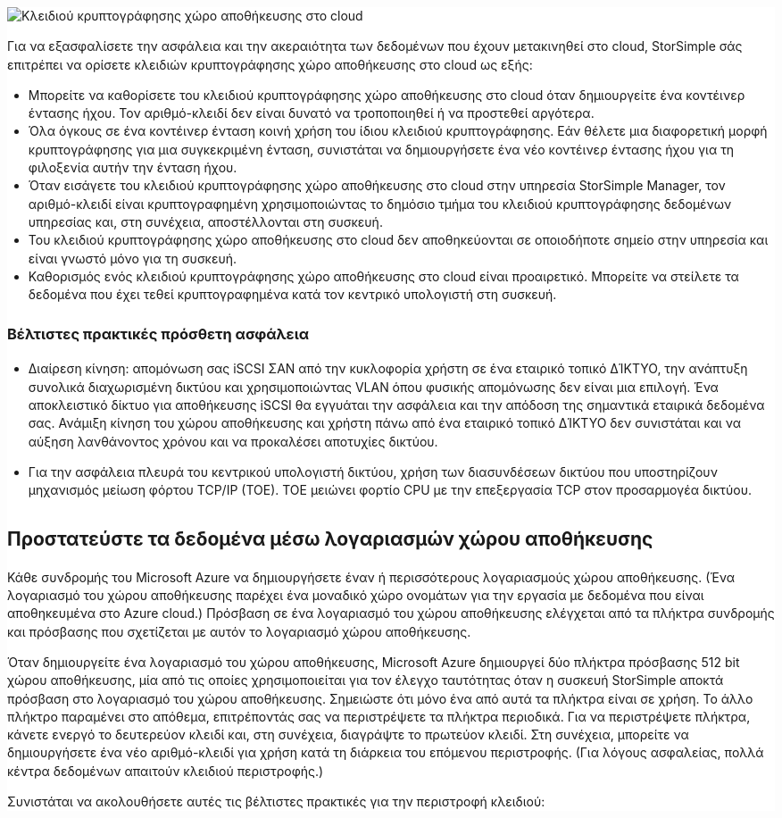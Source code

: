 ![Κλειδιού κρυπτογράφησης χώρο αποθήκευσης στο cloud](./media/storsimple-security/CloudStorageEncryption.png)

Για να εξασφαλίσετε την ασφάλεια και την ακεραιότητα των δεδομένων που έχουν μετακινηθεί στο cloud, StorSimple σάς επιτρέπει να ορίσετε κλειδιών κρυπτογράφησης χώρο αποθήκευσης στο cloud ως εξής:

- Μπορείτε να καθορίσετε του κλειδιού κρυπτογράφησης χώρο αποθήκευσης στο cloud όταν δημιουργείτε ένα κοντέινερ έντασης ήχου. Τον αριθμό-κλειδί δεν είναι δυνατό να τροποποιηθεί ή να προστεθεί αργότερα. 
- Όλα όγκους σε ένα κοντέινερ ένταση κοινή χρήση του ίδιου κλειδιού κρυπτογράφησης. Εάν θέλετε μια διαφορετική μορφή κρυπτογράφησης για μια συγκεκριμένη ένταση, συνιστάται να δημιουργήσετε ένα νέο κοντέινερ έντασης ήχου για τη φιλοξενία αυτήν την ένταση ήχου.
- Όταν εισάγετε του κλειδιού κρυπτογράφησης χώρο αποθήκευσης στο cloud στην υπηρεσία StorSimple Manager, τον αριθμό-κλειδί είναι κρυπτογραφημένη χρησιμοποιώντας το δημόσιο τμήμα του κλειδιού κρυπτογράφησης δεδομένων υπηρεσίας και, στη συνέχεια, αποστέλλονται στη συσκευή.
- Του κλειδιού κρυπτογράφησης χώρο αποθήκευσης στο cloud δεν αποθηκεύονται σε οποιοδήποτε σημείο στην υπηρεσία και είναι γνωστό μόνο για τη συσκευή.
- Καθορισμός ενός κλειδιού κρυπτογράφησης χώρο αποθήκευσης στο cloud είναι προαιρετικό. Μπορείτε να στείλετε τα δεδομένα που έχει τεθεί κρυπτογραφημένα κατά τον κεντρικό υπολογιστή στη συσκευή.

### <a name="additional-security-best-practices"></a>Βέλτιστες πρακτικές πρόσθετη ασφάλεια

- Διαίρεση κίνηση: απομόνωση σας iSCSI ΣΑΝ από την κυκλοφορία χρήστη σε ένα εταιρικό τοπικό ΔΊΚΤΥΟ, την ανάπτυξη συνολικά διαχωρισμένη δικτύου και χρησιμοποιώντας VLAN όπου φυσικής απομόνωσης δεν είναι μια επιλογή. Ένα αποκλειστικό δίκτυο για αποθήκευσης iSCSI θα εγγυάται την ασφάλεια και την απόδοση της σημαντικά εταιρικά δεδομένα σας. Ανάμιξη κίνηση του χώρου αποθήκευσης και χρήστη πάνω από ένα εταιρικό τοπικό ΔΊΚΤΥΟ δεν συνιστάται και να αύξηση λανθάνοντος χρόνου και να προκαλέσει αποτυχίες δικτύου.

- Για την ασφάλεια πλευρά του κεντρικού υπολογιστή δικτύου, χρήση των διασυνδέσεων δικτύου που υποστηρίζουν μηχανισμός μείωση φόρτου TCP/IP (TOE). TOE μειώνει φορτίο CPU με την επεξεργασία TCP στον προσαρμογέα δικτύου.

## <a name="protect-data-via-storage-accounts"></a>Προστατεύστε τα δεδομένα μέσω λογαριασμών χώρου αποθήκευσης

Κάθε συνδρομής του Microsoft Azure να δημιουργήσετε έναν ή περισσότερους λογαριασμούς χώρου αποθήκευσης. (Ένα λογαριασμό του χώρου αποθήκευσης παρέχει ένα μοναδικό χώρο ονομάτων για την εργασία με δεδομένα που είναι αποθηκευμένα στο Azure cloud.) Πρόσβαση σε ένα λογαριασμό του χώρου αποθήκευσης ελέγχεται από τα πλήκτρα συνδρομής και πρόσβασης που σχετίζεται με αυτόν το λογαριασμό χώρου αποθήκευσης. 

Όταν δημιουργείτε ένα λογαριασμό του χώρου αποθήκευσης, Microsoft Azure δημιουργεί δύο πλήκτρα πρόσβασης 512 bit χώρου αποθήκευσης, μία από τις οποίες χρησιμοποιείται για τον έλεγχο ταυτότητας όταν η συσκευή StorSimple αποκτά πρόσβαση στο λογαριασμό του χώρου αποθήκευσης. Σημειώστε ότι μόνο ένα από αυτά τα πλήκτρα είναι σε χρήση. Το άλλο πλήκτρο παραμένει στο απόθεμα, επιτρέποντάς σας να περιστρέψετε τα πλήκτρα περιοδικά. Για να περιστρέψετε πλήκτρα, κάνετε ενεργό το δευτερεύον κλειδί και, στη συνέχεια, διαγράψτε το πρωτεύον κλειδί. Στη συνέχεια, μπορείτε να δημιουργήσετε ένα νέο αριθμό-κλειδί για χρήση κατά τη διάρκεια του επόμενου περιστροφής. (Για λόγους ασφαλείας, πολλά κέντρα δεδομένων απαιτούν κλειδιού περιστροφής.) 

Συνιστάται να ακολουθήσετε αυτές τις βέλτιστες πρακτικές για την περιστροφή κλειδιού:

